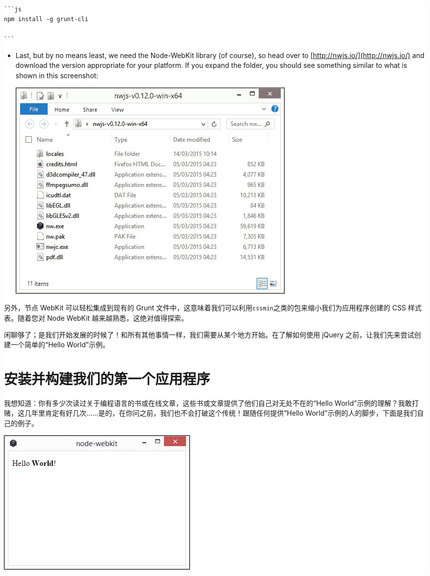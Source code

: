     ```js
    npm install -g grunt-cli

    ```

*   Last, but by no means least, we need the Node-WebKit library (of course), so head over to [http://nwjs.io/](http://nwjs.io/) and download the version appropriate for your platform. If you expand the folder, you should see something similar to what is shown in this screenshot:

    ![Preparing our development environment](img/image00459.jpeg)

另外，节点 WebKit 可以轻松集成到现有的 Grunt 文件中，这意味着我们可以利用`cssmin`之类的包来缩小我们为应用程序创建的 CSS 样式表。随着您对 Node WebKit 越来越熟悉，这绝对值得探索。

闲聊够了；是我们开始发展的时候了！和所有其他事情一样，我们需要从某个地方开始。在了解如何使用 jQuery 之前，让我们先来尝试创建一个简单的“Hello World”示例。

# 安装并构建我们的第一个应用程序

我想知道：你有多少次读过关于编程语言的书或在线文章，这些书或文章提供了他们自己对无处不在的“Hello World”示例的理解？我敢打赌，这几年里肯定有好几次……是的，在你问之前，我们也不会打破这个传统！跟随任何提供“Hello World”示例的人的脚步，下面是我们自己的例子。

![Installing and building our first application](img/image00460.jpeg)
